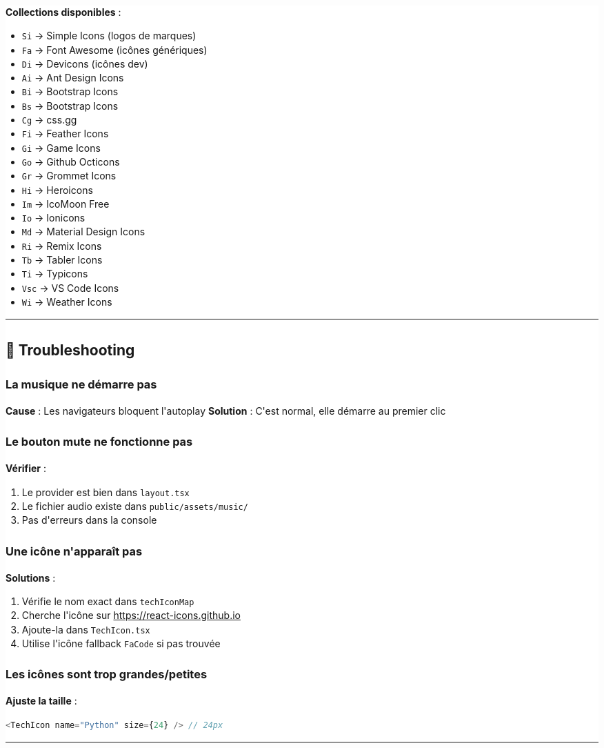 **Collections disponibles** :
- `Si` → Simple Icons (logos de marques)
- `Fa` → Font Awesome (icônes génériques)
- `Di` → Devicons (icônes dev)
- `Ai` → Ant Design Icons
- `Bi` → Bootstrap Icons
- `Bs` → Bootstrap Icons
- `Cg` → css.gg
- `Fi` → Feather Icons
- `Gi` → Game Icons
- `Go` → Github Octicons
- `Gr` → Grommet Icons
- `Hi` → Heroicons
- `Im` → IcoMoon Free
- `Io` → Ionicons
- `Md` → Material Design Icons
- `Ri` → Remix Icons
- `Tb` → Tabler Icons
- `Ti` → Typicons
- `Vsc` → VS Code Icons
- `Wi` → Weather Icons

---

## 🐛 Troubleshooting

### La musique ne démarre pas

**Cause** : Les navigateurs bloquent l'autoplay
**Solution** : C'est normal, elle démarre au premier clic

### Le bouton mute ne fonctionne pas

**Vérifier** :
1. Le provider est bien dans `layout.tsx`
2. Le fichier audio existe dans `public/assets/music/`
3. Pas d'erreurs dans la console

### Une icône n'apparaît pas

**Solutions** :
1. Vérifie le nom exact dans `techIconMap`
2. Cherche l'icône sur https://react-icons.github.io
3. Ajoute-la dans `TechIcon.tsx`
4. Utilise l'icône fallback `FaCode` si pas trouvée

### Les icônes sont trop grandes/petites

**Ajuste la taille** :
```typescript
<TechIcon name="Python" size={24} /> // 24px
```

---